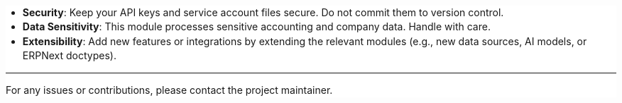 - **Security**: Keep your API keys and service account files secure. Do not commit them to version control.
- **Data Sensitivity**: This module processes sensitive accounting and company data. Handle with care.
- **Extensibility**: Add new features or integrations by extending the relevant modules (e.g., new data sources, AI models, or ERPNext doctypes).

---

For any issues or contributions, please contact the project maintainer. 